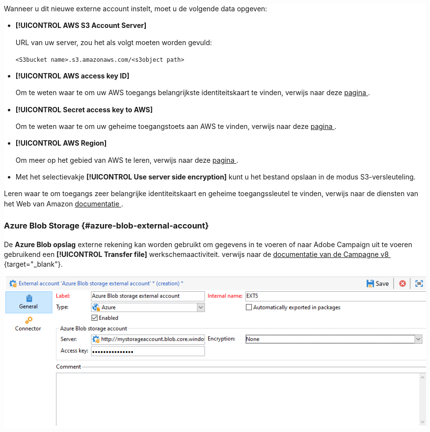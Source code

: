 Wanneer u dit nieuwe externe account instelt, moet u de volgende data opgeven:

* **[!UICONTROL AWS S3 Account Server]**

  URL van uw server, zou het als volgt moeten worden gevuld:

  ```
  <S3bucket name>.s3.amazonaws.com/<s3object path>
  ```

* **[!UICONTROL AWS access key ID]**

  Om te weten waar te om uw AWS toegangs belangrijkste identiteitskaart te vinden, verwijs naar deze [&#x200B; pagina &#x200B;](https://docs.aws.amazon.com/general/latest/gr/aws-sec-cred-types.html#access-keys-and-secret-access-keys).

* **[!UICONTROL Secret access key to AWS]**

  Om te weten waar te om uw geheime toegangstoets aan AWS te vinden, verwijs naar deze [&#x200B; pagina &#x200B;](https://aws.amazon.com/fr/blogs/security/wheres-my-secret-access-key/).

* **[!UICONTROL AWS Region]**

  Om meer op het gebied van AWS te leren, verwijs naar deze [&#x200B; pagina &#x200B;](https://aws.amazon.com/about-aws/global-infrastructure/regions_az/).

* Met het selectievakje **[!UICONTROL Use server side encryption]** kunt u het bestand opslaan in de modus S3-versleuteling.

Leren waar te om toegangs zeer belangrijke identiteitskaart en geheime toegangssleutel te vinden, verwijs naar de diensten van het Web van Amazon [&#x200B; documentatie &#x200B;](https://docs.aws.amazon.com/general/latest/gr/aws-sec-cred-types.html#access-keys-and-secret-access-keys).

### Azure Blob Storage {#azure-blob-external-account}

De **Azure Blob opslag** externe rekening kan worden gebruikt om gegevens in te voeren of naar Adobe Campaign uit te voeren gebruikend een **[!UICONTROL Transfer file]** werkschemaactiviteit. verwijs naar de [&#x200B; documentatie van de Campagne v8 &#x200B;](https://experienceleague.adobe.com/docs/campaign/automation/workflows/wf-activities/event-activities/file-transfer.html?lang=nl-NL){target="_blank"}.

![](assets/ext_account_23.png)
